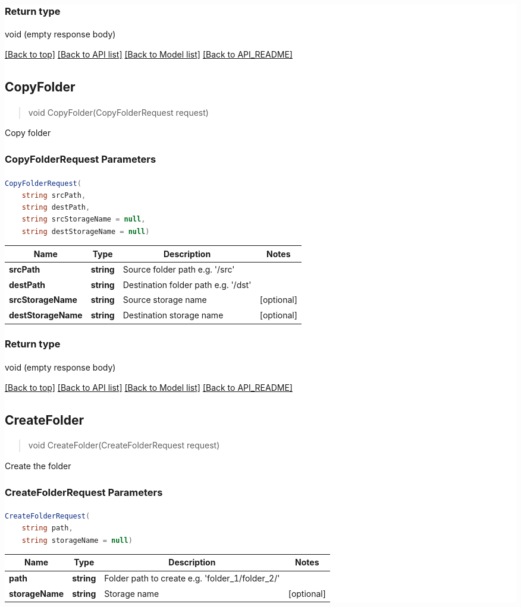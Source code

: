 ### Return type

void (empty response body)

[[Back to top]](#) [[Back to API list]](API_README.md#documentation-for-api-endpoints) [[Back to Model list]](API_README.md#documentation-for-models) [[Back to API_README]](API_README.md)

<a name="copyfolder"></a>
## **CopyFolder**
> void CopyFolder(CopyFolderRequest request)

Copy folder

### **CopyFolderRequest** Parameters
```csharp
CopyFolderRequest(
    string srcPath, 
    string destPath, 
    string srcStorageName = null, 
    string destStorageName = null)
```

Name | Type | Description  | Notes
------------- | ------------- | ------------- | -------------
 **srcPath** | **string**| Source folder path e.g. &#39;/src&#39; | 
 **destPath** | **string**| Destination folder path e.g. &#39;/dst&#39; | 
 **srcStorageName** | **string**| Source storage name | [optional] 
 **destStorageName** | **string**| Destination storage name | [optional] 

### Return type

void (empty response body)

[[Back to top]](#) [[Back to API list]](API_README.md#documentation-for-api-endpoints) [[Back to Model list]](API_README.md#documentation-for-models) [[Back to API_README]](API_README.md)

<a name="createfolder"></a>
## **CreateFolder**
> void CreateFolder(CreateFolderRequest request)

Create the folder

### **CreateFolderRequest** Parameters
```csharp
CreateFolderRequest(
    string path, 
    string storageName = null)
```

Name | Type | Description  | Notes
------------- | ------------- | ------------- | -------------
 **path** | **string**| Folder path to create e.g. &#39;folder_1/folder_2/&#39; | 
 **storageName** | **string**| Storage name | [optional] 
